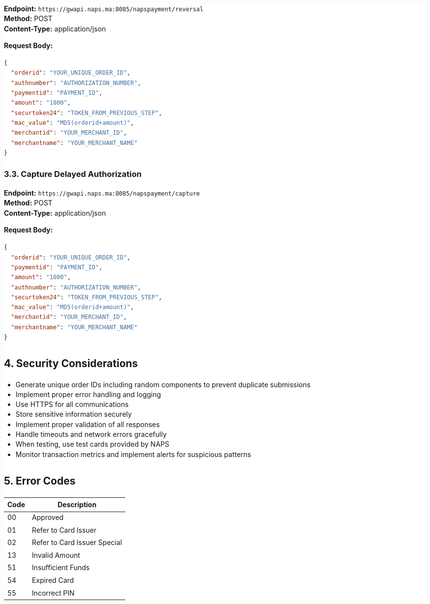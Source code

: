 **Endpoint:** `https://gwapi.naps.ma:8085/napspayment/reversal`  
**Method:** POST  
**Content-Type:** application/json

**Request Body:**
```json
{
  "orderid": "YOUR_UNIQUE_ORDER_ID",
  "authnumber": "AUTHORIZATION_NUMBER",
  "paymentid": "PAYMENT_ID",
  "amount": "1000",
  "securtoken24": "TOKEN_FROM_PREVIOUS_STEP",
  "mac_value": "MD5(orderid+amount)",
  "merchantid": "YOUR_MERCHANT_ID",
  "merchantname": "YOUR_MERCHANT_NAME"
}
```

### 3.3. Capture Delayed Authorization

**Endpoint:** `https://gwapi.naps.ma:8085/napspayment/capture`  
**Method:** POST  
**Content-Type:** application/json

**Request Body:**
```json
{
  "orderid": "YOUR_UNIQUE_ORDER_ID",
  "paymentid": "PAYMENT_ID",
  "amount": "1000",
  "authnumber": "AUTHORIZATION_NUMBER",
  "securtoken24": "TOKEN_FROM_PREVIOUS_STEP",
  "mac_value": "MD5(orderid+amount)",
  "merchantid": "YOUR_MERCHANT_ID",
  "merchantname": "YOUR_MERCHANT_NAME"
}
```

## 4. Security Considerations

- Generate unique order IDs including random components to prevent duplicate submissions
- Implement proper error handling and logging
- Use HTTPS for all communications
- Store sensitive information securely
- Implement proper validation of all responses
- Handle timeouts and network errors gracefully
- When testing, use test cards provided by NAPS
- Monitor transaction metrics and implement alerts for suspicious patterns

## 5. Error Codes

| Code | Description |
|------|-------------|
| 00 | Approved |
| 01 | Refer to Card Issuer |
| 02 | Refer to Card Issuer Special |
| 13 | Invalid Amount |
| 51 | Insufficient Funds |
| 54 | Expired Card |
| 55 | Incorrect PIN |